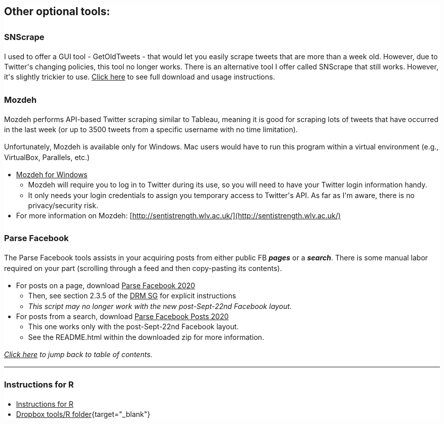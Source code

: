 ## Other optional tools:
### SNScrape

I used to offer a GUI tool - GetOldTweets - that would let you easily scrape tweets that are more than a week old. However, due to Twitter's changing policies, this tool no longer works. There is an alternative tool I offer called SNScrape that still works. However, it's slightly trickier to use. [Click here](html/snscrape.md) to see full download and usage instructions.  



### Mozdeh
Mozdeh performs API-based Twitter scraping similar to Tableau, meaning it is good for scraping lots of tweets that have occurred in the last week (or up to 3500 tweets from a specific username with no time limitation).

Unfortunately, Mozdeh is available only for Windows. Mac users would have to run this program within a virtual environment (e.g., VirtualBox, Parallels, etc.)
* [Mozdeh for Windows](https://bit.ly/2zcyFWI)
  * Mozdeh will require you to log in to Twitter during its use, so you will need to have your Twitter login information handy.
  * It only needs your login credentials to assign you temporary access to Twitter's API. As far as I'm aware, there is no privacy/security risk.
* For more information on Mozdeh: [http://sentistrength.wlv.ac.uk/](http://sentistrength.wlv.ac.uk/)

### Parse Facebook

The Parse Facebook tools assists in your acquiring posts from either public FB _**pages**_ or a _**search**_. There is some manual labor required on your part (scrolling through a feed and then copy-pasting its contents).

* For posts on a page, download [Parse Facebook 2020](https://bit.ly/parse_fb_2020)
  * Then, see section 2.3.5 of the [DRM SG](#sg) for explicit instructions
  * _This script may no longer work with the new post-Sept-22nd Facebook layout._
* For posts from a search, download [Parse Facebook Posts 2020](https://bit.ly/parse_fb_posts)
  * This one works only with the post-Sept-22nd Facebook layout.
  * See the README.html within the downloaded zip for more information.

_[Click here](#table-of-contents) to jump back to table of contents._

----

### <a name="r_instruct"></a>Instructions for R
* [Instructions for R](https://bit.ly/2ysfCqQ)
* [Dropbox tools/R folder](https://bit.ly/3c99a7V){target="_blank"}
